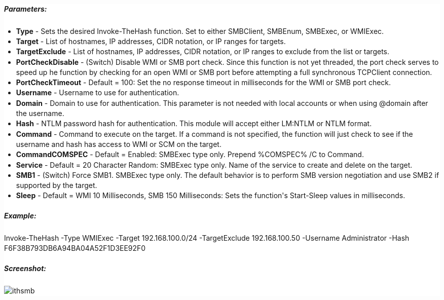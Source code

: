 ##### Parameters:
* __Type__ - Sets the desired Invoke-TheHash function. Set to either SMBClient, SMBEnum, SMBExec, or WMIExec.  
* __Target__ - List of hostnames, IP addresses, CIDR notation, or IP ranges for targets.  
* __TargetExclude__ - List of hostnames, IP addresses, CIDR notation, or IP ranges to exclude from the list or targets.  
* __PortCheckDisable__ - (Switch) Disable WMI or SMB port check. Since this function is not yet threaded, the port check serves to speed up he function by checking for an open WMI or SMB port before attempting a full synchronous TCPClient connection.  
* __PortCheckTimeout__ - Default = 100: Set the no response timeout in milliseconds for the WMI or SMB port check.  
* __Username__ - Username to use for authentication.  
* __Domain__ - Domain to use for authentication. This parameter is not needed with local accounts or when using @domain after the username.  
* __Hash__ - NTLM password hash for authentication. This module will accept either LM:NTLM or NTLM format.  
* __Command__ - Command to execute on the target. If a command is not specified, the function will just check to see if the username and hash has access to WMI or SCM on the target.  
* __CommandCOMSPEC__ - Default = Enabled: SMBExec type only. Prepend %COMSPEC% /C to Command.  
* __Service__ - Default = 20 Character Random: SMBExec type only. Name of the service to create and delete on the target.  
* __SMB1__ - (Switch) Force SMB1. SMBExec type only. The default behavior is to perform SMB version negotiation and use SMB2 if supported by the target.  
* __Sleep__ - Default = WMI 10 Milliseconds, SMB 150 Milliseconds: Sets the function's Start-Sleep values in milliseconds.  

##### Example:
Invoke-TheHash -Type WMIExec -Target 192.168.100.0/24 -TargetExclude 192.168.100.50 -Username Administrator -Hash F6F38B793DB6A94BA04A52F1D3EE92F0  

##### Screenshot:
![ithsmb](https://cloud.githubusercontent.com/assets/5897462/21594966/c0f69a62-d0f6-11e6-91f2-af9103571bde.png)

